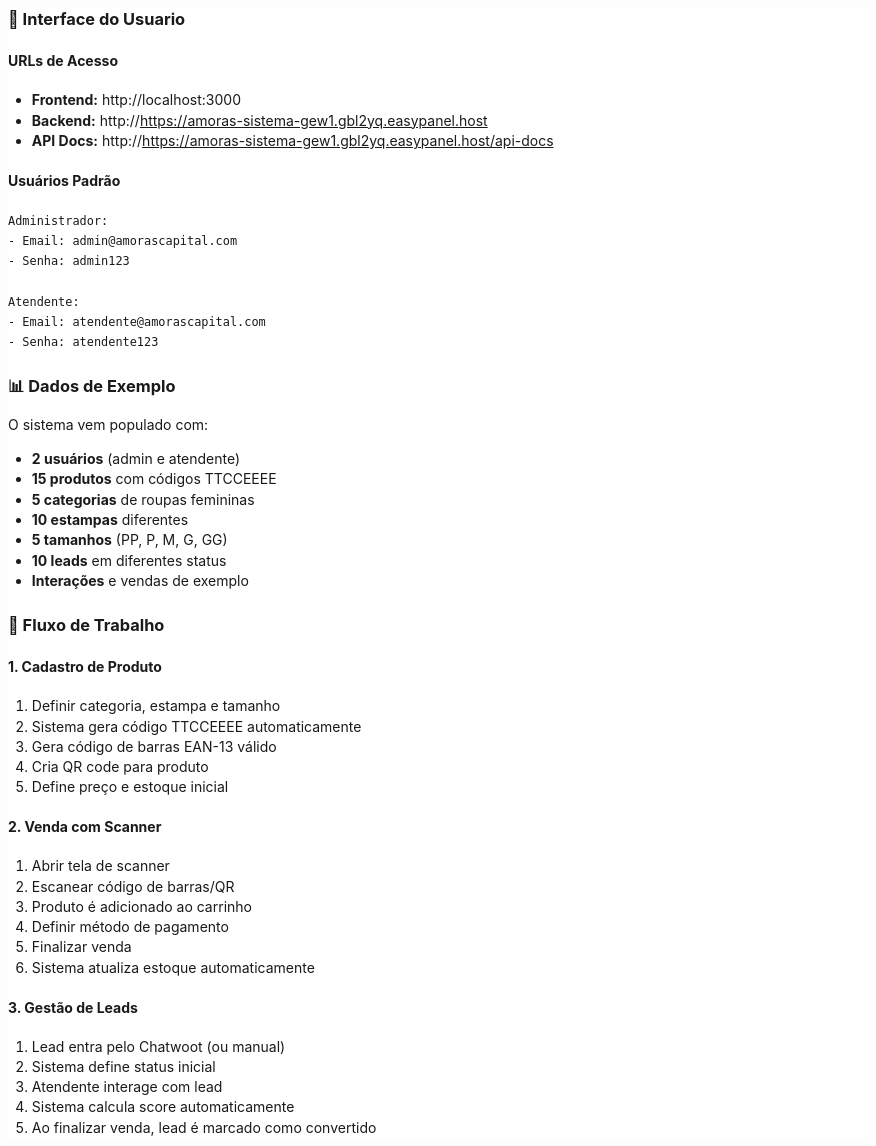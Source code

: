### 🎨 Interface do Usuario

#### URLs de Acesso
- **Frontend:** http://localhost:3000
- **Backend:** http://https://amoras-sistema-gew1.gbl2yq.easypanel.host
- **API Docs:** http://https://amoras-sistema-gew1.gbl2yq.easypanel.host/api-docs

#### Usuários Padrão
```
Administrador:
- Email: admin@amorascapital.com
- Senha: admin123

Atendente:
- Email: atendente@amorascapital.com
- Senha: atendente123
```

### 📊 Dados de Exemplo

O sistema vem populado com:
- **2 usuários** (admin e atendente)
- **15 produtos** com códigos TTCCEEEE
- **5 categorias** de roupas femininas
- **10 estampas** diferentes
- **5 tamanhos** (PP, P, M, G, GG)
- **10 leads** em diferentes status
- **Interações** e vendas de exemplo

### 🔄 Fluxo de Trabalho

#### 1. Cadastro de Produto
1. Definir categoria, estampa e tamanho
2. Sistema gera código TTCCEEEE automaticamente
3. Gera código de barras EAN-13 válido
4. Cria QR code para produto
5. Define preço e estoque inicial

#### 2. Venda com Scanner
1. Abrir tela de scanner
2. Escanear código de barras/QR
3. Produto é adicionado ao carrinho
4. Definir método de pagamento
5. Finalizar venda
6. Sistema atualiza estoque automaticamente

#### 3. Gestão de Leads
1. Lead entra pelo Chatwoot (ou manual)
2. Sistema define status inicial
3. Atendente interage com lead
4. Sistema calcula score automaticamente
5. Ao finalizar venda, lead é marcado como convertido
